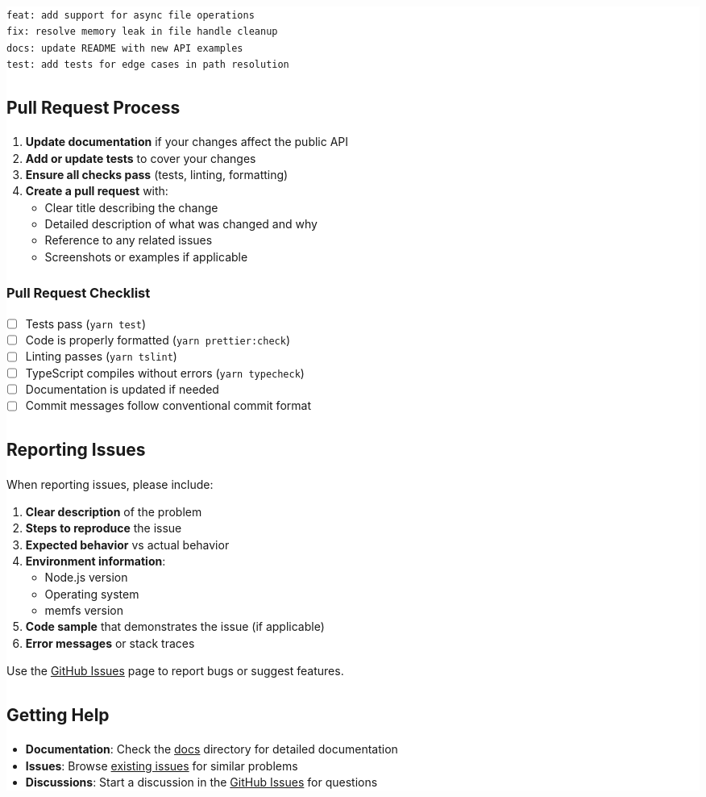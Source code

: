 ```
feat: add support for async file operations
fix: resolve memory leak in file handle cleanup
docs: update README with new API examples
test: add tests for edge cases in path resolution
```

## Pull Request Process

1. **Update documentation** if your changes affect the public API
2. **Add or update tests** to cover your changes
3. **Ensure all checks pass** (tests, linting, formatting)
4. **Create a pull request** with:
   - Clear title describing the change
   - Detailed description of what was changed and why
   - Reference to any related issues
   - Screenshots or examples if applicable

### Pull Request Checklist

- [ ] Tests pass (`yarn test`)
- [ ] Code is properly formatted (`yarn prettier:check`)
- [ ] Linting passes (`yarn tslint`)
- [ ] TypeScript compiles without errors (`yarn typecheck`)
- [ ] Documentation is updated if needed
- [ ] Commit messages follow conventional commit format

## Reporting Issues

When reporting issues, please include:

1. **Clear description** of the problem
2. **Steps to reproduce** the issue
3. **Expected behavior** vs actual behavior
4. **Environment information**:
   - Node.js version
   - Operating system
   - memfs version
5. **Code sample** that demonstrates the issue (if applicable)
6. **Error messages** or stack traces

Use the [GitHub Issues](https://github.com/streamich/memfs/issues) page to report bugs or suggest features.

## Getting Help

- **Documentation**: Check the [docs](./docs/) directory for detailed documentation
- **Issues**: Browse [existing issues](https://github.com/streamich/memfs/issues) for similar problems
- **Discussions**: Start a discussion in the [GitHub Issues](https://github.com/streamich/memfs/issues) for questions
